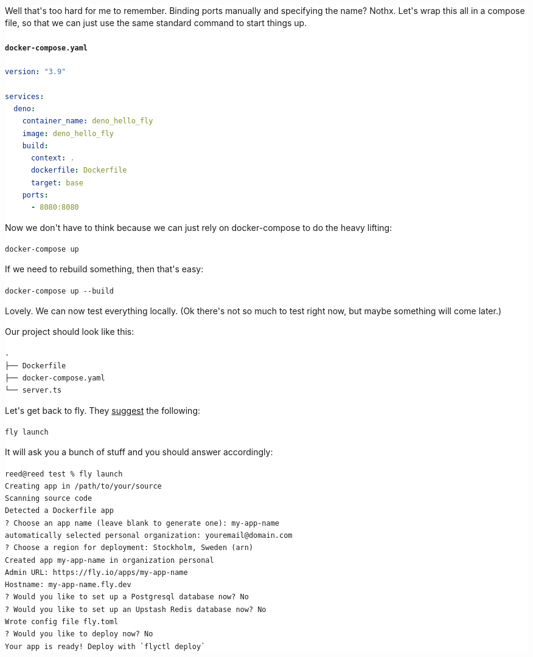 Well that's too hard for me to remember. Binding ports manually and specifying the name? Nothx. Let's wrap this all in a compose file, so that we can just use the same standard command to start things up.

#### **`docker-compose.yaml`**
```yaml
version: "3.9"

services:
  deno:
    container_name: deno_hello_fly
    image: deno_hello_fly
    build:
      context: .
      dockerfile: Dockerfile
      target: base
    ports:
      - 8080:8080
```

Now we don't have to think because we can just rely on docker-compose to do the heavy lifting:
```
docker-compose up
```

If we need to rebuild something, then that's easy:
```
docker-compose up --build
```

Lovely. We can now test everything locally. (Ok there's not so much to test right now, but maybe something will come later.)

Our project should look like this:
```
.
├── Dockerfile
├── docker-compose.yaml
└── server.ts
```

Let's get back to fly. They [suggest](https://fly.io/docs/languages-and-frameworks/deno/#configuring-the-app-for-fly-io) the following:
```
fly launch
```

It will ask you a bunch of stuff and you should answer accordingly:
```
reed@reed test % fly launch
Creating app in /path/to/your/source
Scanning source code
Detected a Dockerfile app
? Choose an app name (leave blank to generate one): my-app-name
automatically selected personal organization: youremail@domain.com
? Choose a region for deployment: Stockholm, Sweden (arn)
Created app my-app-name in organization personal
Admin URL: https://fly.io/apps/my-app-name
Hostname: my-app-name.fly.dev
? Would you like to set up a Postgresql database now? No
? Would you like to set up an Upstash Redis database now? No
Wrote config file fly.toml
? Would you like to deploy now? No
Your app is ready! Deploy with `flyctl deploy`
```
